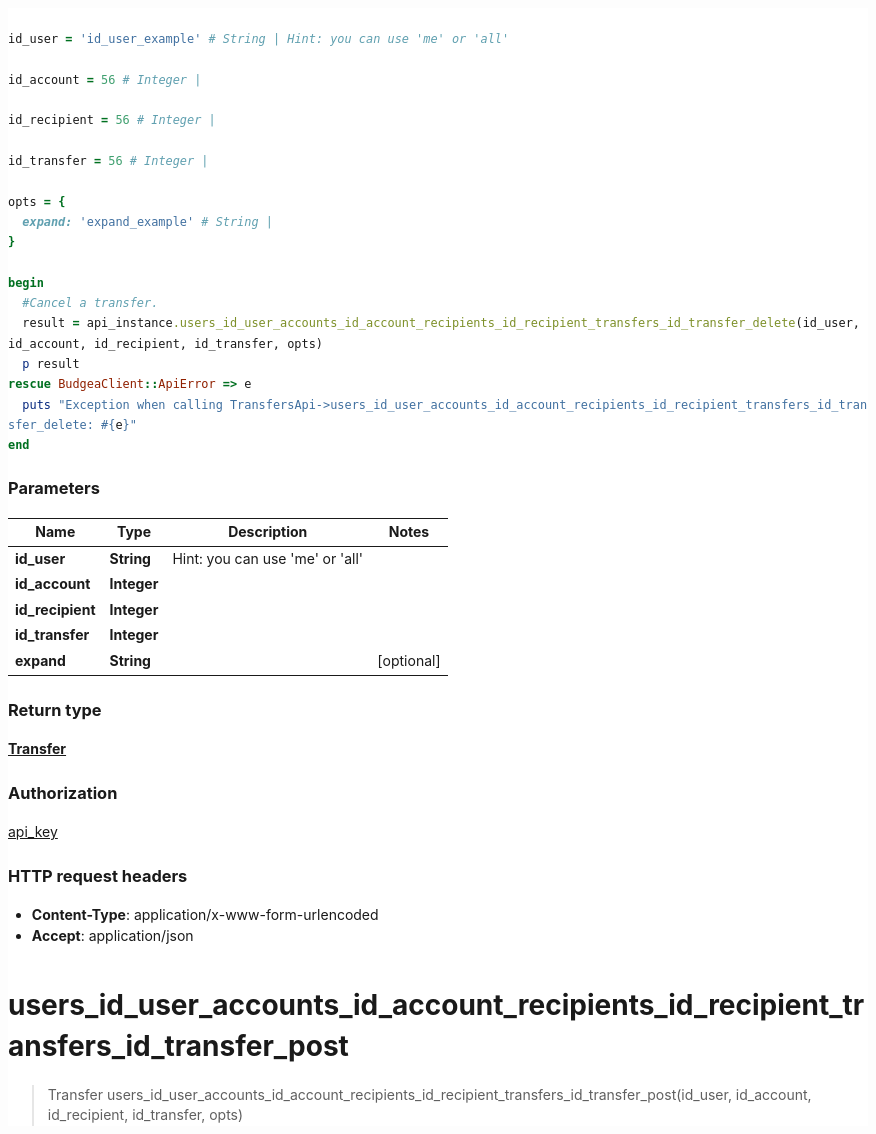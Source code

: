 ```ruby

id_user = 'id_user_example' # String | Hint: you can use 'me' or 'all'

id_account = 56 # Integer | 

id_recipient = 56 # Integer | 

id_transfer = 56 # Integer | 

opts = { 
  expand: 'expand_example' # String | 
}

begin
  #Cancel a transfer.
  result = api_instance.users_id_user_accounts_id_account_recipients_id_recipient_transfers_id_transfer_delete(id_user, id_account, id_recipient, id_transfer, opts)
  p result
rescue BudgeaClient::ApiError => e
  puts "Exception when calling TransfersApi->users_id_user_accounts_id_account_recipients_id_recipient_transfers_id_transfer_delete: #{e}"
end
```

### Parameters

Name | Type | Description  | Notes
------------- | ------------- | ------------- | -------------
 **id_user** | **String**| Hint: you can use &#39;me&#39; or &#39;all&#39; | 
 **id_account** | **Integer**|  | 
 **id_recipient** | **Integer**|  | 
 **id_transfer** | **Integer**|  | 
 **expand** | **String**|  | [optional] 

### Return type

[**Transfer**](Transfer.md)

### Authorization

[api_key](../README.md#api_key)

### HTTP request headers

 - **Content-Type**: application/x-www-form-urlencoded
 - **Accept**: application/json



# **users_id_user_accounts_id_account_recipients_id_recipient_transfers_id_transfer_post**
> Transfer users_id_user_accounts_id_account_recipients_id_recipient_transfers_id_transfer_post(id_user, id_account, id_recipient, id_transfer, opts)
